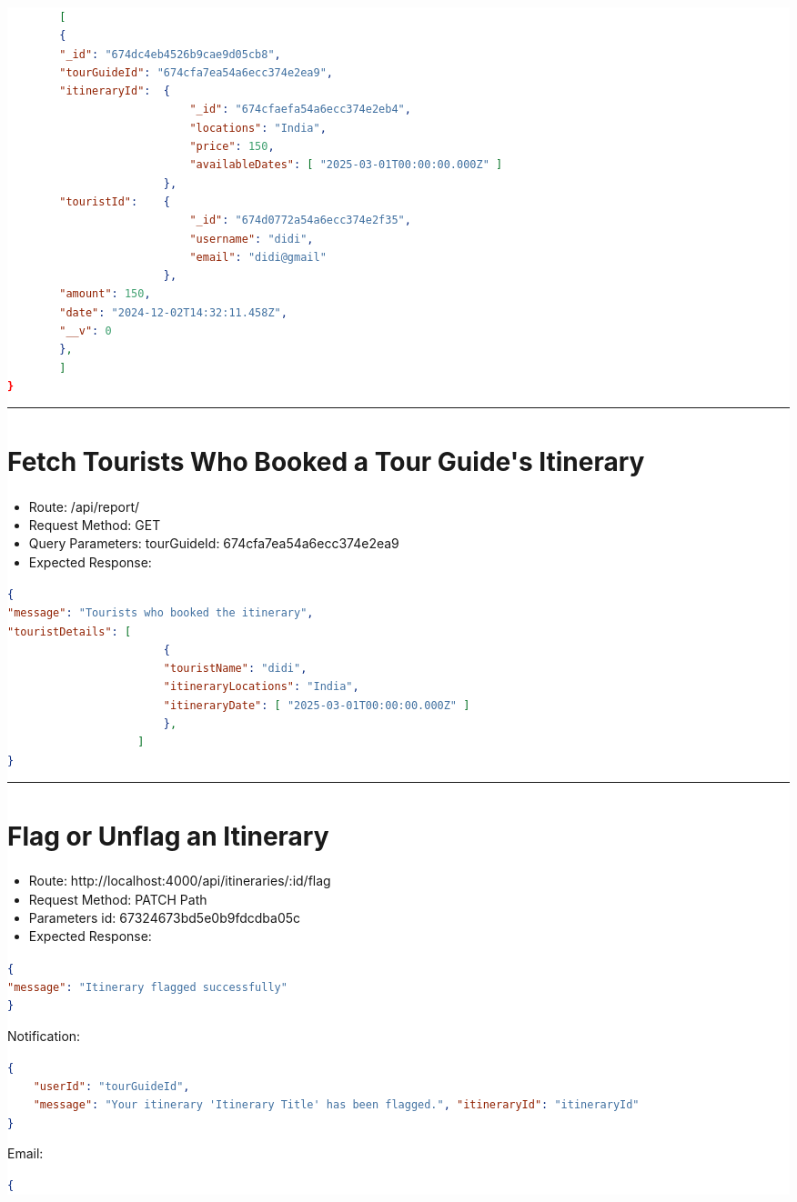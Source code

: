 ```json
        [
        {
        "_id": "674dc4eb4526b9cae9d05cb8", 
        "tourGuideId": "674cfa7ea54a6ecc374e2ea9", 
        "itineraryId":  {
                            "_id": "674cfaefa54a6ecc374e2eb4", 
                            "locations": "India", 
                            "price": 150, 
                            "availableDates": [ "2025-03-01T00:00:00.000Z" ]
                        },
        "touristId":    {
                            "_id": "674d0772a54a6ecc374e2f35",
                            "username": "didi", 
                            "email": "didi@gmail" 
                        },
        "amount": 150,
        "date": "2024-12-02T14:32:11.458Z",
        "__v": 0 
        },
        ]
}
```
-----------------------------------
# Fetch Tourists Who Booked a Tour Guide's Itinerary
- Route: /api/report/ 
- Request Method: GET 
- Query Parameters: tourGuideId: 674cfa7ea54a6ecc374e2ea9 
- Expected Response: 
```json
{ 
"message": "Tourists who booked the itinerary", 
"touristDetails": [ 
                        {
                        "touristName": "didi", 
                        "itineraryLocations": "India", 
                        "itineraryDate": [ "2025-03-01T00:00:00.000Z" ] 
                        },
                    ]
}
```
-----------------------------------
# Flag or Unflag an Itinerary 
- Route: http://localhost:4000/api/itineraries/:id/flag
- Request Method: PATCH Path 
- Parameters id: 67324673bd5e0b9fdcdba05c 
- Expected Response: 
```json 
{
"message": "Itinerary flagged successfully" 
} 
```
Notification:
```json
{ 
    "userId": "tourGuideId", 
    "message": "Your itinerary 'Itinerary Title' has been flagged.", "itineraryId": "itineraryId" 
}
```
Email:
```json
{ 
```